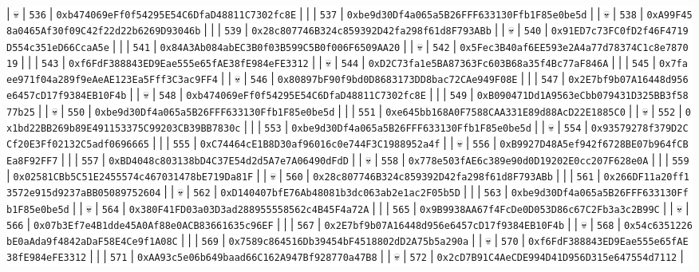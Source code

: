 | 💀 | `536` | `0xb474069eFf0f54295E54C6DfaD48811C7302fc8E` |
|  | `537` | `0xbe9d30Df4a065a5B26FFF633130Ffb1F85e0be5d` |
| 💀 | `538` | `0xA99F458a0465Af30f09C42f22d22b6269D93046b` |
|  | `539` | `0x28c807746B324c859392D42fa298f61d8F793ABb` |
| 💀 | `540` | `0x91ED7c73FC0fD2f46F4719D554c351eD66CcaA5e` |
|  | `541` | `0x84A3Ab084abEC3B0f03B599C5B0f006F6509AA20` |
| 💀 | `542` | `0x5Fec3B40af6EE593e2A4a77d78374C1c8e787019` |
|  | `543` | `0xf6FdF388843ED9Eae555e65fAE38fE984eFE3312` |
| 💀 | `544` | `0xD2C73fa1e5BA87363Fc603B68a35f4Bc77aF846A` |
|  | `545` | `0x7faee971f04a289f9eAeAE123Ea5Fff3C3ac9FF4` |
| 💀 | `546` | `0x80897bF90f9bd0D8683173DD8bac72CAe949F08E` |
|  | `547` | `0x2E7bf9b07A16448d956e6457cD17f9384EB10F4b` |
| 💀 | `548` | `0xb474069eFf0f54295E54C6DfaD48811C7302fc8E` |
|  | `549` | `0xB090471Dd1A9563eCbb079431D325BB3f5877b25` |
| 💀 | `550` | `0xbe9d30Df4a065a5B26FFF633130Ffb1F85e0be5d` |
|  | `551` | `0xe645bb168A0F7588CAA331E89d88AcD22E1885C0` |
| 💀 | `552` | `0x1bd22BB269b89E491153375C99203CB39BB7830c` |
|  | `553` | `0xbe9d30Df4a065a5B26FFF633130Ffb1F85e0be5d` |
| 💀 | `554` | `0x93579278f379D2CCf20E3Ff02132C5adf0696665` |
|  | `555` | `0xC74464cE1B8D30af96016c0e744F3C1988952a4f` |
| 💀 | `556` | `0xB9927D48A5ef942f6728BE07b964fCBEa8F92FF7` |
|  | `557` | `0xBD4048c803138bD4C37E54d2d5A7e7A06490dFdD` |
| 💀 | `558` | `0x778e503fAE6c389e90d0D19202E0cc207F628e0A` |
|  | `559` | `0x02581CBb5C51E2455574c467031478bE719Da81F` |
| 💀 | `560` | `0x28c807746B324c859392D42fa298f61d8F793ABb` |
|  | `561` | `0x266DF11a20ff13572e915d9237aBB05089752604` |
| 💀 | `562` | `0xD140407bfE76Ab48081b3dc063ab2e1ac2F05b5D` |
|  | `563` | `0xbe9d30Df4a065a5B26FFF633130Ffb1F85e0be5d` |
| 💀 | `564` | `0x380F41FD03a03D3ad288955558562c4B45F4a72A` |
|  | `565` | `0x9B9938AA67f4FcDe0D053D86c67C2Fb3a3c2B99C` |
| 💀 | `566` | `0x07b3Ef7e4B1dde45A0Af88e0ACB83661635c96EF` |
|  | `567` | `0x2E7bf9b07A16448d956e6457cD17f9384EB10F4b` |
| 💀 | `568` | `0x54c6351226bE0aAda9f4842aDaF58E4Ce9f1A08C` |
|  | `569` | `0x7589c864516Db39454bF4518802dD2A75b5a290a` |
| 💀 | `570` | `0xf6FdF388843ED9Eae555e65fAE38fE984eFE3312` |
|  | `571` | `0xAA93c5e06b649baad66C162A947Bf928770a47B8` |
| 💀 | `572` | `0x2cD7B91C4AeCDE994D41D956D315e647554d7112` |
